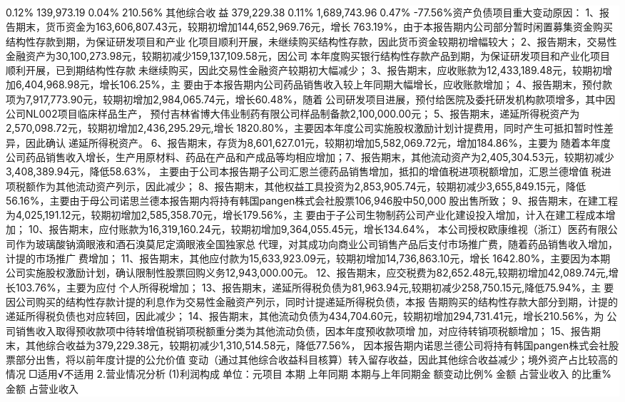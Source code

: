 0.12%
139,973.19
0.04%
210.56%
其他综合收
益
379,229.38
0.11%
1,689,743.96
0.47%
-77.56%资产负债项目重大变动原因：
1、报告期末，货币资金为163,606,807.43元，较期初增加144,652,969.76元，增长
763.19%，由于本报告期内公司部分暂时闲置募集资金购买结构性存款到期，为保证研发项目和产业
化项目顺利开展，未继续购买结构性存款，因此货币资金较期初增幅较大；
2、报告期末，交易性金融资产为30,100,273.98元，较期初减少159,137,109.58元，因公司
本年度购买银行结构性存款产品到期，为保证研发项目和产业化项目顺利开展，已到期结构性存款
未继续购买，因此交易性金融资产较期初大幅减少；
3、报告期末，应收账款为12,433,189.48元，较期初增加6,404,968.98元，增长106.25%，主
要由于本报告期内公司药品销售收入较上年同期大幅增长，应收账款增加；
4、报告期末，预付款项为7,917,773.90元，较期初增加2,984,065.74元，增长60.48%，随着
公司研发项目进展，预付给医院及委托研发机构款项增多，其中因公司NL002项目临床样品生产，
预付吉林省博大伟业制药有限公司样品制备款2,100,000.00元；
5、报告期末，递延所得税资产为2,570,098.72元，较期初增加2,436,295.29元,增长
1820.80%，主要因本年度公司实施股权激励计划计提费用，同时产生可抵扣暂时性差异，因此确认
递延所得税资产。
6、报告期末，存货为8,601,627.01元，较期初增加5,582,069.72元，增加184.86%，主要为
随着本年度公司药品销售收入增长，生产用原材料、药品在产品和产成品等均相应增加；7、报告期末，其他流动资产为2,405,304.53元，较期初减少3,408,389.94元，降低58.63%，
主要由于公司本报告期子公司汇恩兰德药品销售增加，抵扣的增值税进项税额增加，汇恩兰德增值
税进项税额作为其他流动资产列示，因此减少；
8、报告期末，其他权益工具投资为2,853,905.74元，较期初减少3,655,849.15元，降低
56.16%，主要由于母公司诺思兰德本报告期内将持有韩国pangen株式会社股票106,946股中50,000
股出售所致；
9、报告期末，在建工程为4,025,191.12元，较期初增加2,585,358.70元，增长179.56%，主
要由于子公司生物制药公司产业化建设投入增加，计入在建工程成本增加；
10、报告期末，应付账款为16,319,160.24元，较期初增加9,364,055.45元，增长134.64%，
本公司授权欧康维视（浙江）医药有限公司作为玻璃酸钠滴眼液和酒石溴莫尼定滴眼液全国独家总
代理，对其成功向商业公司销售产品后支付市场推广费，随着药品销售收入增加，计提的市场推广
费增加；
11、报告期末，其他应付款为15,633,923.09元，较期初增加14,736,863.10元，增长
1642.80%，主要因为本期公司实施股权激励计划，确认限制性股票回购义务12,943,000.00元。
12、报告期末，应交税费为82,652.48元,较期初增加42,089.74元,增长103.76%，主要为应付
个人所得税增加；
13、报告期末，递延所得税负债为81,963.94元,较期初减少258,750.15元,降低75.94%，主
要因公司购买的结构性存款计提的利息作为交易性金融资产列示，同时计提递延所得税负债，本报
告期购买的结构性存款大部分到期，计提的递延所得税负债也对应转回，因此减少；
14、报告期末，其他流动负债为434,704.60元，较期初增加294,731.41元，增长210.56%，为
公司销售收入取得预收款项中待转增值税销项税额重分类为其他流动负债，因本年度预收款项增
加，对应待转销项税额增加；
15、报告期末，其他综合收益为379,229.38元，较期初减少1,310,514.58元，降低77.56%，
因本报告期内诺思兰德公司将持有韩国pangen株式会社股票部分出售，将以前年度计提的公允价值
变动（通过其他综合收益科目核算）转入留存收益，因此其他综合收益减少；境外资产占比较高的情况
□适用√不适用
2.营业情况分析
(1)利润构成
单位：元项目
本期
上年同期
本期与上年同期金
额变动比例%
金额
占营业收入
的比重%
金额
占营业收入